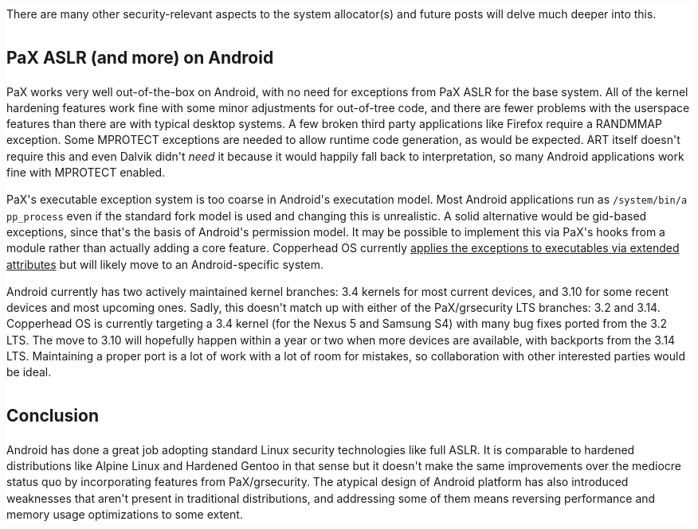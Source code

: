 There are many other security-relevant aspects to the system allocator(s) and
future posts will delve much deeper into this.

## PaX ASLR (and more) on Android

PaX works very well out-of-the-box on Android, with no need for exceptions from
PaX ASLR for the base system. All of the kernel hardening features work fine
with some minor adjustments for out-of-tree code, and there are fewer problems
with the userspace features than there are with typical desktop systems. A few
broken third party applications like Firefox require a RANDMMAP exception. Some
MPROTECT exceptions are needed to allow runtime code generation, as would be
expected. ART itself doesn't require this and even Dalvik didn't *need* it
because it would happily fall back to interpretation, so many Android
applications work fine with MPROTECT enabled.

PaX's executable exception system is too coarse in Android's executation model.
Most Android applications run as `/system/bin/app_process` even if the standard
fork model is used and changing this is unrealistic. A solid alternative would
be gid-based exceptions, since that's the basis of Android's permission model.
It may be possible to implement this via PaX's hooks from a module rather than
actually adding a core feature. Copperhead OS currently [applies the exceptions
to executables via extended
attributes](https://github.com/copperhead/android_build/commit/e4ae9f7de1ba39f4a55132df63c28ab4e3f72ffb)
but will likely move to an Android-specific system.

Android currently has two actively maintained kernel branches: 3.4 kernels for
most current devices, and 3.10 for some recent devices and most upcoming ones.
Sadly, this doesn't match up with either of the PaX/grsecurity LTS branches:
3.2 and 3.14. Copperhead OS is currently targeting a 3.4 kernel (for the Nexus
5 and Samsung S4) with many bug fixes ported from the 3.2 LTS. The move to 3.10
will hopefully happen within a year or two when more devices are available,
with backports from the 3.14 LTS. Maintaining a proper port is a lot of work
with a lot of room for mistakes, so collaboration with other interested parties
would be ideal.

## Conclusion

Android has done a great job adopting standard Linux security technologies like
full ASLR. It is comparable to hardened distributions like Alpine Linux and
Hardened Gentoo in that sense but it doesn't make the same improvements over
the mediocre status quo by incorporating features from PaX/grsecurity. The
atypical design of Android platform has also introduced weaknesses that aren't
present in traditional distributions, and addressing some of them means
reversing performance and memory usage optimizations to some extent.
